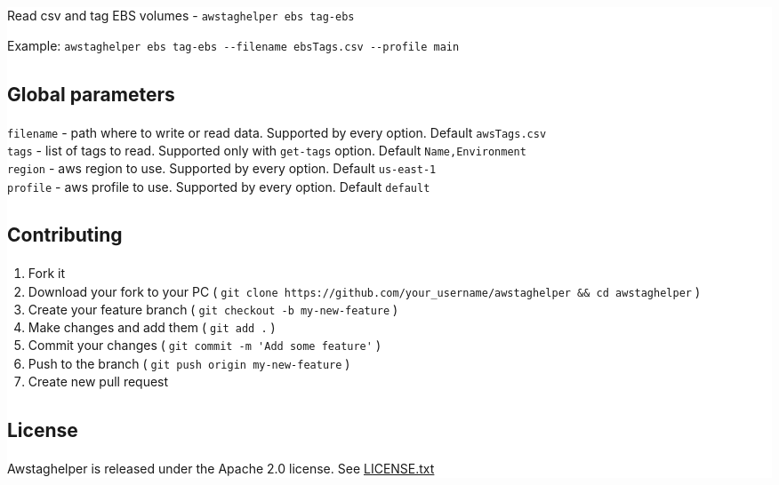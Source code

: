 Read csv and tag EBS volumes - `awstaghelper ebs tag-ebs`

Example:
`awstaghelper ebs tag-ebs --filename ebsTags.csv --profile main`

## Global parameters

`filename` - path where to write or read data. Supported by every option. Default `awsTags.csv`  
`tags` - list of tags to read. Supported only with `get-tags` option. Default `Name,Environment`  
`region` - aws region to use. Supported by every option. Default `us-east-1`  
`profile` - aws profile to use. Supported by every option. Default `default`  

## Contributing

1. Fork it
2. Download your fork to your PC ( `git clone https://github.com/your_username/awstaghelper && cd awstaghelper` )
3. Create your feature branch ( `git checkout -b my-new-feature` )
4. Make changes and add them ( `git add .` )
5. Commit your changes ( `git commit -m 'Add some feature'` )
6. Push to the branch ( `git push origin my-new-feature` )
7. Create new pull request

## License

Awstaghelper is released under the Apache 2.0 license. See [LICENSE.txt](https://github.com/mpostument/awstaghelper/blob/master/LICENSE)
